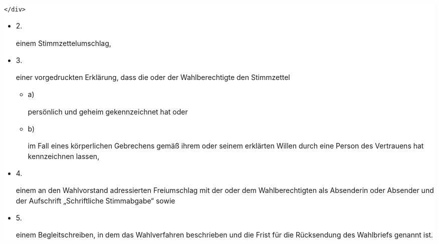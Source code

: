     </div>

  - 2\.
    
    <div>
    
    einem Stimmzettelumschlag,
    
    </div>

  - 3\.
    
    <div>
    
    einer vorgedruckten Erklärung, dass die oder der Wahlberechtigte den
    Stimmzettel
    
      - a)
        
        <div>
        
        persönlich und geheim gekennzeichnet hat oder
        
        </div>
    
      - b)
        
        <div>
        
        im Fall eines körperlichen Gebrechens gemäß ihrem oder seinem
        erklärten Willen durch eine Person des Vertrauens hat
        kennzeichnen lassen,
        
        </div>
    
    </div>

  - 4\.
    
    <div>
    
    einem an den Wahlvorstand adressierten Freiumschlag mit der oder dem
    Wahlberechtigten als Absenderin oder Absender und der Aufschrift
    „Schriftliche Stimmabgabe“ sowie
    
    </div>

  - 5\.
    
    <div>
    
    einem Begleitschreiben, in dem das Wahlverfahren beschrieben und die
    Frist für die Rücksendung des Wahlbriefs genannt ist.
    
    </div>

</div>

</div>

</div>

</div>
